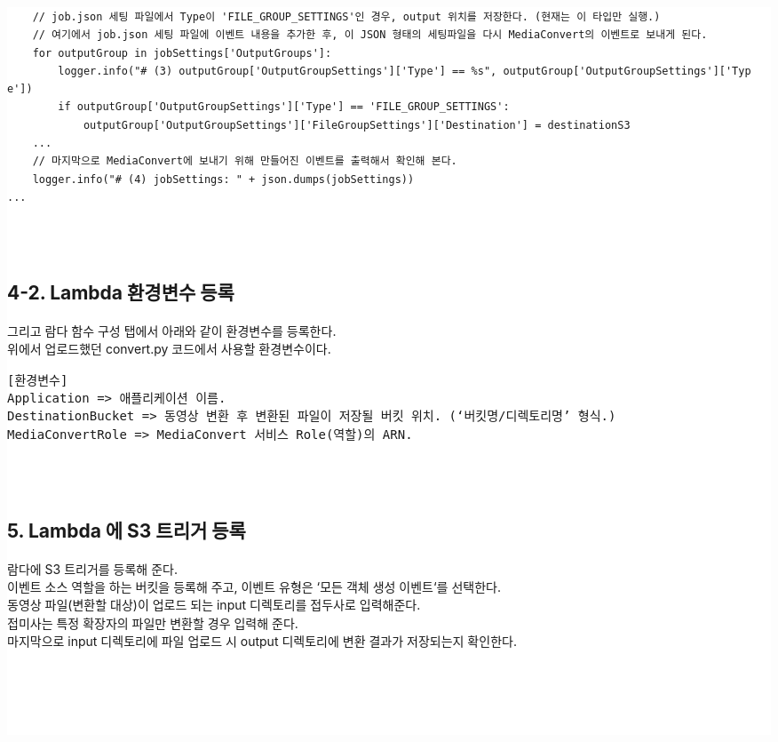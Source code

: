         // job.json 세팅 파일에서 Type이 'FILE_GROUP_SETTINGS'인 경우, output 위치를 저장한다. (현재는 이 타입만 실행.) 
        // 여기에서 job.json 세팅 파일에 이벤트 내용을 추가한 후, 이 JSON 형태의 세팅파일을 다시 MediaConvert의 이벤트로 보내게 된다.  
        for outputGroup in jobSettings['OutputGroups']:
            logger.info("# (3) outputGroup['OutputGroupSettings']['Type'] == %s", outputGroup['OutputGroupSettings']['Type'])
            if outputGroup['OutputGroupSettings']['Type'] == 'FILE_GROUP_SETTINGS':
                outputGroup['OutputGroupSettings']['FileGroupSettings']['Destination'] = destinationS3 
        ...
        // 마지막으로 MediaConvert에 보내기 위해 만들어진 이벤트를 출력해서 확인해 본다. 
        logger.info("# (4) jobSettings: " + json.dumps(jobSettings))
    ...
</pre>
<br/><br/>

## 4-2. Lambda 환경변수 등록
그리고 람다 함수 구성 탭에서 아래와 같이 환경변수를 등록한다.<br/>
위에서 업로드했던 convert.py 코드에서 사용할 환경변수이다.<br/>
<pre>
[환경변수]
Application => 애플리케이션 이름. 
DestinationBucket => 동영상 변환 후 변환된 파일이 저장될 버킷 위치. (‘버킷명/디렉토리명’ 형식.)
MediaConvertRole => MediaConvert 서비스 Role(역할)의 ARN.
</pre>
<br/><br/>

## 5. Lambda 에 S3 트리거 등록
람다에 S3 트리거를 등록해 준다.<br/>
이벤트 소스 역할을 하는 버킷을 등록해 주고, 이벤트 유형은 ‘모든 객체 생성 이벤트‘를 선택한다. <br/>
동영상 파일(변환할 대상)이 업로드 되는 input 디렉토리를 접두사로 입력해준다.<br/>
접미사는 특정 확장자의 파일만 변환할 경우 입력해 준다. <br/>
마지막으로 input 디렉토리에 파일 업로드 시 output 디렉토리에 변환 결과가 저장되는지 확인한다. <br/>

<br/><br/><br/><br/>
